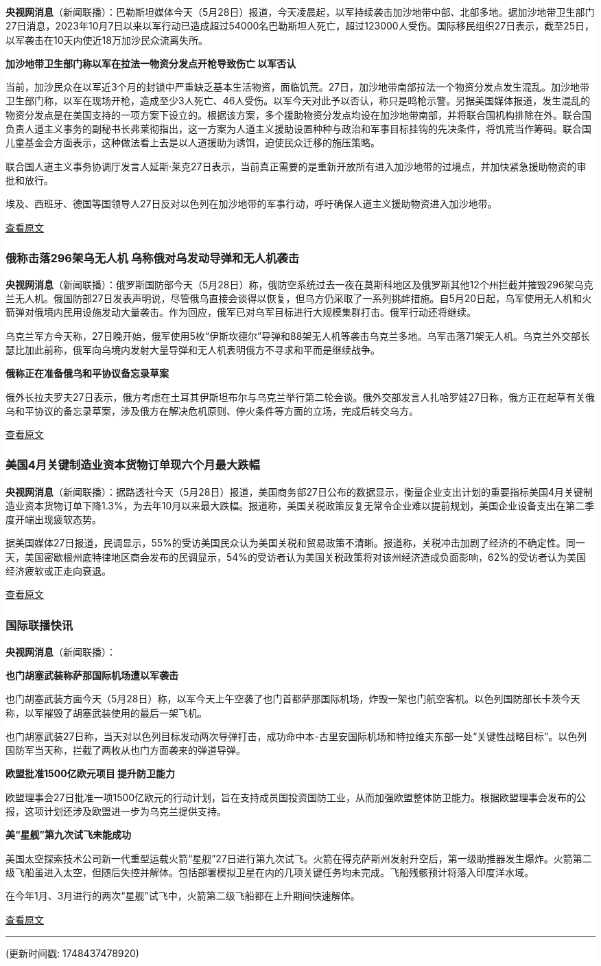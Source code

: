 <p><strong>央视网消息</strong>（新闻联播）：巴勒斯坦媒体今天（5月28日）报道，今天凌晨起，以军持续袭击加沙地带中部、北部多地。据加沙地带卫生部门27日消息，2023年10月7日以来以军行动已造成超过54000名巴勒斯坦人死亡，超过123000人受伤。国际移民组织27日表示，截至25日，以军袭击在10天内使近18万加沙民众流离失所。</p><p><strong>加沙地带卫生部门称以军在拉法一物资分发点开枪导致伤亡 以军否认</strong></p><p>当前，加沙民众在以军近3个月的封锁中严重缺乏基本生活物资，面临饥荒。27日，加沙地带南部拉法一个物资分发点发生混乱。加沙地带卫生部门称，以军在现场开枪，造成至少3人死亡、46人受伤。以军今天对此予以否认，称只是鸣枪示警。另据美国媒体报道，发生混乱的物资分发点是在美国支持的一项方案下设立的。根据该方案，多个援助物资分发点均设在加沙地带南部，并将联合国机构排除在外。联合国负责人道主义事务的副秘书长弗莱彻指出，这一方案为人道主义援助设置种种与政治和军事目标挂钩的先决条件，将饥荒当作筹码。联合国儿童基金会方面表示，这种做法看上去是以人道援助为诱饵，迫使民众迁移的施压策略。</p><p>联合国人道主义事务协调厅发言人延斯·莱克27日表示，当前真正需要的是重新开放所有进入加沙地带的过境点，并加快紧急援助物资的审批和放行。</p><p>埃及、西班牙、德国等国领导人27日反对以色列在加沙地带的军事行动，呼吁确保人道主义援助物资进入加沙地带。&nbsp;</p>

[查看原文](https://tv.cctv.com/2025/05/28/VIDEuUEbiuwq6rKtPOPmDAAw250528.shtml)

### 俄称击落296架乌无人机 乌称俄对乌发动导弹和无人机袭击

<p><strong>央视网消息</strong>（新闻联播）：俄罗斯国防部今天（5月28日）称，俄防空系统过去一夜在莫斯科地区及俄罗斯其他12个州拦截并摧毁296架乌克兰无人机。俄国防部27日发表声明说，尽管俄乌直接会谈得以恢复，但乌方仍采取了一系列挑衅措施。自5月20日起，乌军使用无人机和火箭弹对俄境内民用设施发动大量袭击。作为回应，俄军已对乌军目标进行大规模集群打击。俄军行动还将继续。</p><p>乌克兰军方今天称，27日晚开始，俄军使用5枚“伊斯坎德尔”导弹和88架无人机等袭击乌克兰多地。乌军击落71架无人机。乌克兰外交部长瑟比加此前称，俄军向乌境内发射大量导弹和无人机表明俄方不寻求和平而是继续战争。&nbsp;</p><p><strong>俄称正在准备俄乌和平协议备忘录草案&nbsp;</strong></p><p>俄外长拉夫罗夫27日表示，俄方考虑在土耳其伊斯坦布尔与乌克兰举行第二轮会谈。俄外交部发言人扎哈罗娃27日称，俄方正在起草有关俄乌和平协议的备忘录草案，涉及俄方在解决危机原则、停火条件等方面的立场，完成后转交乌方。&nbsp;</p>

[查看原文](https://tv.cctv.com/2025/05/28/VIDEeyRDvk1f7xXPoe4CrwJw250528.shtml)

### 美国4月关键制造业资本货物订单现六个月最大跌幅

<p><strong>央视网消息</strong>（新闻联播）：据路透社今天（5月28日）报道，美国商务部27日公布的数据显示，衡量企业支出计划的重要指标美国4月关键制造业资本货物订单下降1.3%，为去年10月以来最大跌幅。报道称，美国关税政策反复无常令企业难以提前规划，美国企业设备支出在第二季度开端出现疲软态势。</p><p>据美国媒体27日报道，民调显示，55%的受访美国民众认为美国关税和贸易政策不清晰。报道称，关税冲击加剧了经济的不确定性。同一天，美国密歇根州底特律地区商会发布的民调显示，54%的受访者认为美国关税政策将对该州经济造成负面影响，62%的受访者认为美国经济疲软或正走向衰退。</p>

[查看原文](https://tv.cctv.com/2025/05/28/VIDEaICYuTxjPn2jy8xNRMG0250528.shtml)

### 国际联播快讯

<p><strong>央视网消息</strong>（新闻联播）：</p><p><strong>也门胡塞武装称萨那国际机场遭以军袭击</strong></p><p>也门胡塞武装方面今天（5月28日）称，以军今天上午空袭了也门首都萨那国际机场，炸毁一架也门航空客机。以色列国防部长卡茨今天称，以军摧毁了胡塞武装使用的最后一架飞机。</p><p>也门胡塞武装27日称，当天对以色列目标发动两次导弹打击，成功命中本-古里安国际机场和特拉维夫东部一处“关键性战略目标”。以色列国防军当天称，拦截了两枚从也门方面袭来的弹道导弹。</p><p><strong>欧盟批准1500亿欧元项目 提升防卫能力</strong></p><p>欧盟理事会27日批准一项1500亿欧元的行动计划，旨在支持成员国投资国防工业，从而加强欧盟整体防卫能力。根据欧盟理事会发布的公报，这项计划还涉及欧盟进一步为乌克兰提供支持。</p><p><strong>美“星舰”第九次试飞未能成功</strong></p><p>美国太空探索技术公司新一代重型运载火箭“星舰”27日进行第九次试飞。火箭在得克萨斯州发射升空后，第一级助推器发生爆炸。火箭第二级飞船虽进入太空，但随后失控并解体。包括部署模拟卫星在内的几项关键任务均未完成。飞船残骸预计将落入印度洋水域。&nbsp;</p><p>在今年1月、3月进行的两次“星舰”试飞中，火箭第二级飞船都在上升期间快速解体。</p>

[查看原文](https://tv.cctv.com/2025/05/28/VIDE2vDPOcw3FSTki21aus2v250528.shtml)



---

(更新时间戳: 1748437478920)

